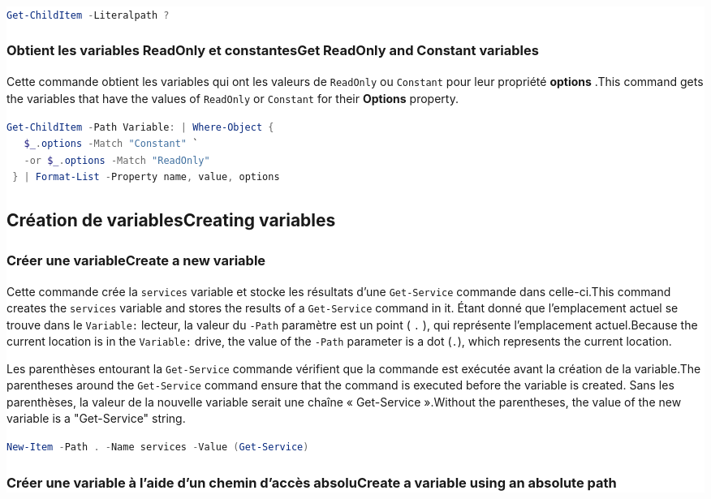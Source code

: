 ```powershell
Get-ChildItem -Literalpath ?
```

### <a name="get-readonly-and-constant-variables"></a><span data-ttu-id="d7a94-168">Obtient les variables ReadOnly et constantes</span><span class="sxs-lookup"><span data-stu-id="d7a94-168">Get ReadOnly and Constant variables</span></span>

<span data-ttu-id="d7a94-169">Cette commande obtient les variables qui ont les valeurs de `ReadOnly` ou `Constant` pour leur propriété **options** .</span><span class="sxs-lookup"><span data-stu-id="d7a94-169">This command gets the variables that have the values of `ReadOnly` or `Constant` for their **Options** property.</span></span>

```powershell
Get-ChildItem -Path Variable: | Where-Object {
   $_.options -Match "Constant" `
   -or $_.options -Match "ReadOnly"
 } | Format-List -Property name, value, options
```

## <a name="creating-variables"></a><span data-ttu-id="d7a94-170">Création de variables</span><span class="sxs-lookup"><span data-stu-id="d7a94-170">Creating variables</span></span>

### <a name="create-a-new-variable"></a><span data-ttu-id="d7a94-171">Créer une variable</span><span class="sxs-lookup"><span data-stu-id="d7a94-171">Create a new variable</span></span>

<span data-ttu-id="d7a94-172">Cette commande crée la `services` variable et stocke les résultats d’une `Get-Service` commande dans celle-ci.</span><span class="sxs-lookup"><span data-stu-id="d7a94-172">This command creates the `services` variable and stores the results of a `Get-Service` command in it.</span></span> <span data-ttu-id="d7a94-173">Étant donné que l’emplacement actuel se trouve dans le `Variable:` lecteur, la valeur du `-Path` paramètre est un point ( `.` ), qui représente l’emplacement actuel.</span><span class="sxs-lookup"><span data-stu-id="d7a94-173">Because the current location is in the `Variable:` drive, the value of the `-Path` parameter is a dot (`.`), which represents the current location.</span></span>

<span data-ttu-id="d7a94-174">Les parenthèses entourant la `Get-Service` commande vérifient que la commande est exécutée avant la création de la variable.</span><span class="sxs-lookup"><span data-stu-id="d7a94-174">The parentheses around the `Get-Service` command ensure that the command is executed before the variable is created.</span></span> <span data-ttu-id="d7a94-175">Sans les parenthèses, la valeur de la nouvelle variable serait une chaîne « Get-Service ».</span><span class="sxs-lookup"><span data-stu-id="d7a94-175">Without the parentheses, the value of the new variable is a "Get-Service" string.</span></span>

```powershell
New-Item -Path . -Name services -Value (Get-Service)
```

### <a name="create-a-variable-using-an-absolute-path"></a><span data-ttu-id="d7a94-176">Créer une variable à l’aide d’un chemin d’accès absolu</span><span class="sxs-lookup"><span data-stu-id="d7a94-176">Create a variable using an absolute path</span></span>
